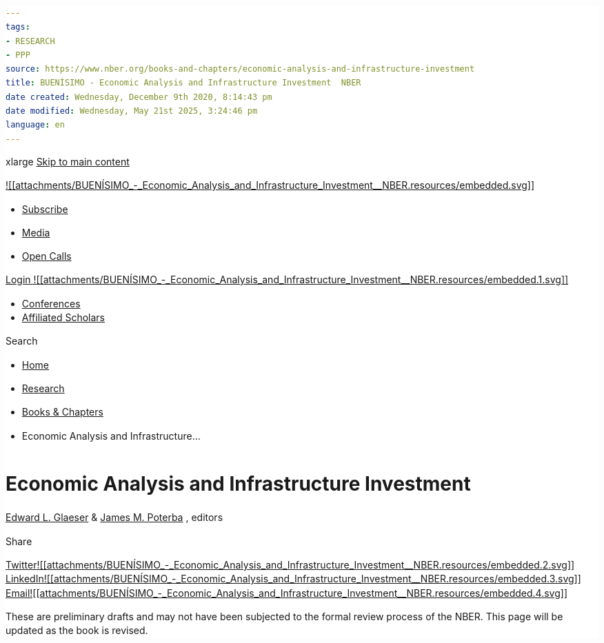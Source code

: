 ```yaml
---
tags:
- RESEARCH
- PPP
source: https://www.nber.org/books-and-chapters/economic-analysis-and-infrastructure-investment
title: BUENÍSIMO - Economic Analysis and Infrastructure Investment  NBER
date created: Wednesday, December 9th 2020, 8:14:43 pm
date modified: Wednesday, May 21st 2025, 3:24:46 pm
language: en
---
```


xlarge [Skip to main content](https://www.nber.org/books-and-chapters/economic-analysis-and-infrastructure-investment#main-content)

[![[attachments/BUENÍSIMO_-_Economic_Analysis_and_Infrastructure_Investment__NBER.resources/embedded.svg]]](https://www.nber.org/)

* [Subscribe](https://www.nber.org/subscribe)

* [Media](https://www.nber.org/media)
* [Open Calls](https://www.nber.org/call-papers-proposals-and-applications)

[Login ![[attachments/BUENÍSIMO_-_Economic_Analysis_and_Infrastructure_Investment__NBER.resources/embedded.1.svg]]](https://my.nber.org/) 

* [Conferences](https://www.nber.org/conferences)
* [Affiliated Scholars](https://www.nber.org/affiliated-scholars)

Search

* [Home](https://www.nber.org/)

* [Research](https://www.nber.org/research)
* [Books & Chapters](https://www.nber.org/books-and-chapters)
* Economic Analysis and Infrastructure…

# Economic Analysis and Infrastructure Investment

[Edward L. Glaeser](https://www.nber.org/people/edward_glaeser) & [James M. Poterba](https://www.nber.org/people/james_poterba) , editors

Share

[Twitter![[attachments/BUENÍSIMO_-_Economic_Analysis_and_Infrastructure_Investment__NBER.resources/embedded.2.svg]]](https://www.nber.org/books-and-chapters/economic-analysis-and-infrastructure-investment#) [LinkedIn![[attachments/BUENÍSIMO_-_Economic_Analysis_and_Infrastructure_Investment__NBER.resources/embedded.3.svg]]](https://www.nber.org/books-and-chapters/economic-analysis-and-infrastructure-investment#) [Email![[attachments/BUENÍSIMO_-_Economic_Analysis_and_Infrastructure_Investment__NBER.resources/embedded.4.svg]]](https://www.nber.org/books-and-chapters/economic-analysis-and-infrastructure-investment#)

These are preliminary drafts and may not have been subjected to the formal review process of the NBER. This page will be updated as the book is revised.
